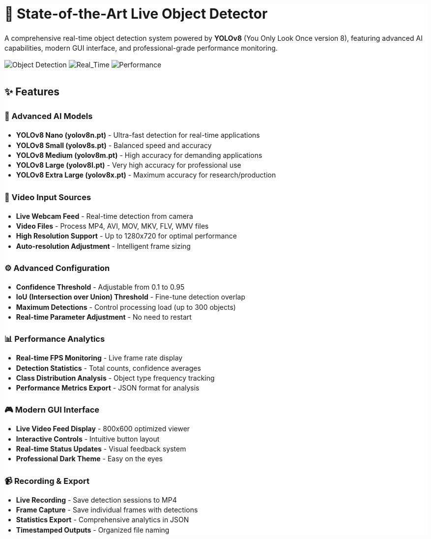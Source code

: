 # 🎯 State-of-the-Art Live Object Detector

A comprehensive real-time object detection system powered by **YOLOv8** (You Only Look Once version 8), featuring advanced AI capabilities, modern GUI interface, and professional-grade performance monitoring.

![Object Detection](https://img.shields.io/badge/AI-YOLOv8-blue)
![Real_Time](https://img.shields.io/badge/Real--Time-Live%20Detection-green)
![Performance](https://img.shields.io/badge/Performance-State--of--the--Art-orange)

## ✨ Features

### 🧠 Advanced AI Models
- **YOLOv8 Nano (yolov8n.pt)** - Ultra-fast detection for real-time applications
- **YOLOv8 Small (yolov8s.pt)** - Balanced speed and accuracy
- **YOLOv8 Medium (yolov8m.pt)** - High accuracy for demanding applications
- **YOLOv8 Large (yolov8l.pt)** - Very high accuracy for professional use
- **YOLOv8 Extra Large (yolov8x.pt)** - Maximum accuracy for research/production

### 🎥 Video Input Sources
- **Live Webcam Feed** - Real-time detection from camera
- **Video Files** - Process MP4, AVI, MOV, MKV, FLV, WMV files
- **High Resolution Support** - Up to 1280x720 for optimal performance
- **Auto-resolution Adjustment** - Intelligent frame sizing

### ⚙️ Advanced Configuration
- **Confidence Threshold** - Adjustable from 0.1 to 0.95
- **IoU (Intersection over Union) Threshold** - Fine-tune detection overlap
- **Maximum Detections** - Control processing load (up to 300 objects)
- **Real-time Parameter Adjustment** - No need to restart

### 📊 Performance Analytics
- **Real-time FPS Monitoring** - Live frame rate display
- **Detection Statistics** - Total counts, confidence averages
- **Class Distribution Analysis** - Object type frequency tracking
- **Performance Metrics Export** - JSON format for analysis

### 🎮 Modern GUI Interface
- **Live Video Feed Display** - 800x600 optimized viewer
- **Interactive Controls** - Intuitive button layout
- **Real-time Status Updates** - Visual feedback system
- **Professional Dark Theme** - Easy on the eyes

### 📹 Recording & Export
- **Live Recording** - Save detection sessions to MP4
- **Frame Capture** - Save individual frames with detections
- **Statistics Export** - Comprehensive analytics in JSON
- **Timestamped Outputs** - Organized file naming
